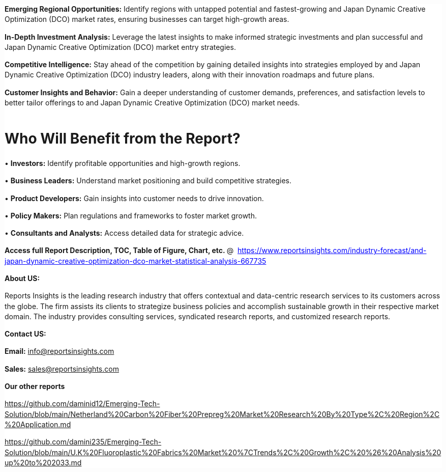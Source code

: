 <strong>Emerging Regional Opportunities:</strong>
Identify regions with untapped potential and fastest-growing and Japan Dynamic Creative Optimization (DCO) market rates, ensuring businesses can target high-growth areas.

<strong>In-Depth Investment Analysis:</strong>
Leverage the latest insights to make informed strategic investments and plan successful and Japan Dynamic Creative Optimization (DCO) market entry strategies.

<strong>Competitive Intelligence:</strong>
Stay ahead of the competition by gaining detailed insights into strategies employed by and Japan Dynamic Creative Optimization (DCO) industry leaders, along with their innovation roadmaps and future plans.

<strong>Customer Insights and Behavior:</strong>
Gain a deeper understanding of customer demands, preferences, and satisfaction levels to better tailor offerings to and Japan Dynamic Creative Optimization (DCO) market needs.

# <strong>Who Will Benefit from the Report?</strong>

• <strong>Investors:</strong> Identify profitable opportunities and high-growth regions.

• <strong>Business Leaders:</strong> Understand market positioning and build competitive strategies.

• <strong>Product Developers:</strong> Gain insights into customer needs to drive innovation.

• <strong>Policy Makers:</strong> Plan regulations and frameworks to foster market growth.

• <strong>Consultants and Analysts:</strong> Access detailed data for strategic advice.
</ul>
<strong>Access full Report Description, TOC, Table of Figure, Chart, etc. </strong>@  <a href=https://www.reportsinsights.com/industry-forecast/and-japan-dynamic-creative-optimization-dco-market-statistical-analysis-667735 style=color:#0000ff;>https://www.reportsinsights.com/industry-forecast/and-japan-dynamic-creative-optimization-dco-market-statistical-analysis-667735</a></font>

<strong><strong>About US</strong>:</strong>

Reports Insights is the leading research industry that offers contextual and data-centric research services to its customers across the globe. The firm assists its clients to strategize business policies and accomplish sustainable growth in their respective market domain. The industry provides consulting services, syndicated research reports, and customized research reports.

<strong>Contact US:</strong>

<p class=""""><b>Email:</b> <a href=mailto:info@reportsinsights.com>info@reportsinsights.com</a></p>
<p class=""""><b>Sales:</b> <a href=mailto:sales@reportsinsights.com>sales@reportsinsights.com</a></p>

<strong>Our other reports</strong>

<a href=https://github.com/daminid12/Emerging-Tech-Solution/blob/main/Netherland%20Carbon%20Fiber%20Prepreg%20Market%20Research%20By%20Type%2C%20Region%2C%20Application.md>https://github.com/daminid12/Emerging-Tech-Solution/blob/main/Netherland%20Carbon%20Fiber%20Prepreg%20Market%20Research%20By%20Type%2C%20Region%2C%20Application.md</a>

<a href=https://github.com/damini235/Emerging-Tech-Solution/blob/main/U.K%20Fluoroplastic%20Fabrics%20Market%20%7CTrends%2C%20Growth%2C%20%26%20Analysis%20up%20to%202033.md>https://github.com/damini235/Emerging-Tech-Solution/blob/main/U.K%20Fluoroplastic%20Fabrics%20Market%20%7CTrends%2C%20Growth%2C%20%26%20Analysis%20up%20to%202033.md</a>

